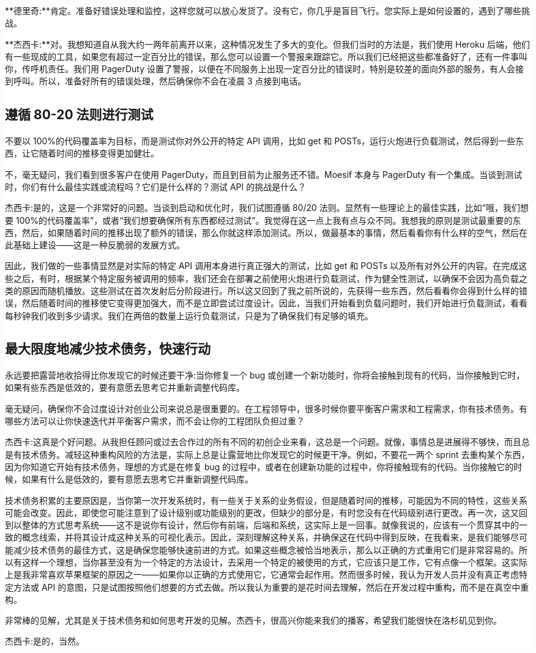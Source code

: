 **德里奇:**肯定。准备好错误处理和监控，这样您就可以放心发货了。没有它，你几乎是盲目飞行。您实际上是如何设置的，遇到了哪些挑战。

**杰西卡:**对。我想知道自从我大约一两年前离开以来，这种情况发生了多大的变化。但我们当时的方法是，我们使用 Heroku 后端，他们有一些现成的工具，如果您有超过一定百分比的错误，那么您可以设置一个警报来跟踪它。所以我们已经把这些都准备好了，还有一件事叫你，传呼机责任。我们用 PagerDuty 设置了警报，以便在不同服务上出现一定百分比的错误时，特别是较差的面向外部的服务，有人会接到呼叫。所以，准备好所有的错误处理，然后确保你不会在凌晨 3 点接到电话。

## 遵循 80-20 法则进行测试

不要以 100%的代码覆盖率为目标，而是测试你对外公开的特定 API 调用，比如 get 和 POSTs，运行火炮进行负载测试，然后得到一些东西，让它随着时间的推移变得更加健壮。

不，毫无疑问，我们看到很多客户在使用 PagerDuty，而且到目前为止服务还不错。Moesif 本身与 PagerDuty 有一个集成。当谈到测试时，你们有什么最佳实践或流程吗？它们是什么样的？测试 API 的挑战是什么？

杰西卡:是的，这是一个非常好的问题。当谈到启动和优化时，我们试图遵循 80/20 法则。显然有一些理论上的最佳实践，比如“哦，我们想要 100%的代码覆盖率”，或者“我们想要确保所有东西都经过测试”。我觉得在这一点上我有点与众不同。我想我的原则是测试最重要的东西，然后，如果随着时间的推移出现了额外的错误，那么你就这样添加测试。所以，做最基本的事情，然后看看你有什么样的空气，然后在此基础上建设——这是一种反脆弱的发展方式。

因此，我们做的一些事情显然是对实际的特定 API 调用本身进行真正强大的测试，比如 get 和 POSTs 以及所有对外公开的内容。在完成这些之后，有时，根据某个特定服务被调用的频率，我们还会在部署之前使用火炮进行负载测试，作为健全性测试，以确保不会因为高负载之类的原因而随机播放。这些测试在首次发射后分阶段进行。所以这又回到了我之前所说的，先获得一些东西，然后看看你会得到什么样的错误，然后随着时间的推移使它变得更加强大，而不是立即尝试过度设计。因此，当我们开始看到负载问题时，我们开始进行负载测试，看看每秒钟我们收到多少请求。我们在两倍的数量上运行负载测试，只是为了确保我们有足够的填充。

## 最大限度地减少技术债务，快速行动

永远要把露营地收拾得比你发现它的时候还要干净:当你修复一个 bug 或创建一个新功能时，你将会接触到现有的代码，当你接触到它时，如果有些东西是低效的，要有意愿去思考它并重新调整代码库。

毫无疑问，确保你不会过度设计对创业公司来说总是很重要的。在工程领导中，很多时候你要平衡客户需求和工程需求，你有技术债务。有哪些方法可以让你快速迭代并平衡客户需求，而不会让你的工程团队负担过重？

杰西卡:这真是个好问题。从我担任顾问或过去合作过的所有不同的初创企业来看，这总是一个问题。就像，事情总是进展得不够快，而且总是有技术债务。减轻这种重构风险的方法是，实际上总是让露营地比你发现它的时候更干净。例如，不要花一两个 sprint 去重构某个东西，因为你知道它开始有技术债务，理想的方式是在修复 bug 的过程中，或者在创建新功能的过程中，你将接触现有的代码。当你接触它的时候，如果有什么是低效的，要有意愿去思考它并重新调整代码库。

技术债务积累的主要原因是，当你第一次开发系统时，有一些关于关系的业务假设，但是随着时间的推移，可能因为不同的特性，这些关系可能会改变。因此，即使您可能注意到了设计级别或功能级别的更改，但缺少的部分是，有时您没有在代码级别进行更改。再一次，这又回到以整体的方式思考系统——这不是说你有设计，然后你有前端，后端和系统，这实际上是一回事。就像我说的，应该有一个贯穿其中的一致的概念线索，并将其设计成这种关系的可视化表示。因此，深刻理解这种关系，并确保这在代码中得到反映，在我看来，是我们能够尽可能减少技术债务的最佳方式，这是确保您能够快速前进的方式。如果这些概念被恰当地表示，那么以正确的方式重用它们是非常容易的。所以有这样一个理想，当你甚至没有为一个特定的方法设计，去采用一个特定的被使用的方式，它应该只是工作，它有点像一个框架。这实际上是我非常喜欢苹果框架的原因之一——如果你以正确的方式使用它，它通常会起作用。然而很多时候，我认为开发人员并没有真正考虑特定方法或 API 的意图，只是试图按照他们想要的方式去做。所以我认为重要的是花时间去理解，然后在开发过程中重构，而不是在真空中重构。

非常棒的见解，尤其是关于技术债务和如何思考开发的见解。杰西卡，很高兴你能来我们的播客，希望我们能很快在洛杉矶见到你。

杰西卡:是的，当然。